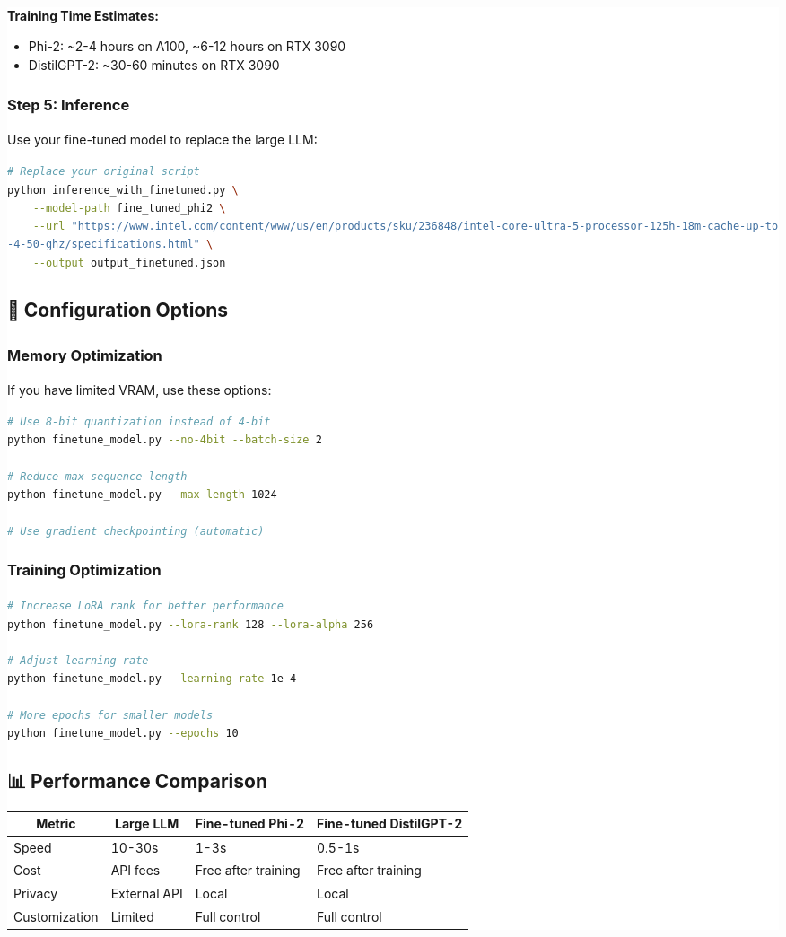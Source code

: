 **Training Time Estimates:**
- Phi-2: ~2-4 hours on A100, ~6-12 hours on RTX 3090
- DistilGPT-2: ~30-60 minutes on RTX 3090

### Step 5: Inference

Use your fine-tuned model to replace the large LLM:

```bash
# Replace your original script
python inference_with_finetuned.py \
    --model-path fine_tuned_phi2 \
    --url "https://www.intel.com/content/www/us/en/products/sku/236848/intel-core-ultra-5-processor-125h-18m-cache-up-to-4-50-ghz/specifications.html" \
    --output output_finetuned.json
```

## 🔧 Configuration Options

### Memory Optimization

If you have limited VRAM, use these options:

```bash
# Use 8-bit quantization instead of 4-bit
python finetune_model.py --no-4bit --batch-size 2

# Reduce max sequence length
python finetune_model.py --max-length 1024

# Use gradient checkpointing (automatic)
```

### Training Optimization

```bash
# Increase LoRA rank for better performance
python finetune_model.py --lora-rank 128 --lora-alpha 256

# Adjust learning rate
python finetune_model.py --learning-rate 1e-4

# More epochs for smaller models
python finetune_model.py --epochs 10
```

## 📊 Performance Comparison

| Metric | Large LLM | Fine-tuned Phi-2 | Fine-tuned DistilGPT-2 |
|--------|-----------|------------------|----------------------|
| Speed | 10-30s | 1-3s | 0.5-1s |
| Cost | API fees | Free after training | Free after training |
| Privacy | External API | Local | Local |
| Customization | Limited | Full control | Full control |
